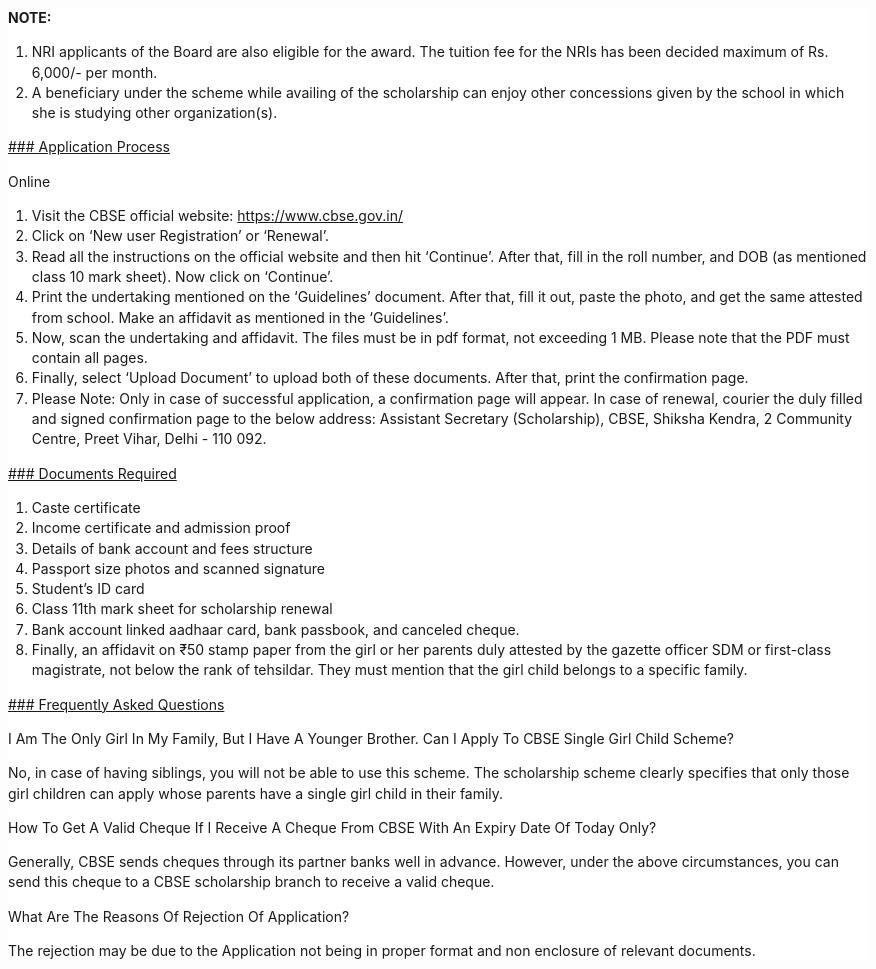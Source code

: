 ﻿

**NOTE:**

1.  NRI applicants of the Board are also eligible for the award. The tuition fee for the NRIs has been decided maximum of Rs. 6,000/- per month.
2.  A beneficiary under the scheme while availing of the scholarship can enjoy other concessions given by the school in which she is studying other organization(s).

[### Application Process](https://www.myscheme.gov.in/schemes/msssgc#application-process)

Online

1.  Visit the CBSE official website: https://www.cbse.gov.in/
2.  Click on ‘New user Registration’ or ‘Renewal’.
3.  Read all the instructions on the official website and then hit ‘Continue’. After that, fill in the roll number, and DOB (as mentioned class 10 mark sheet). Now click on ‘Continue’.
4.  Print the undertaking mentioned on the ‘Guidelines’ document. After that, fill it out, paste the photo, and get the same attested from school. Make an affidavit as mentioned in the ‘Guidelines’.
5.  Now, scan the undertaking and affidavit. The files must be in pdf format, not exceeding 1 MB. Please note that the PDF must contain all pages.
6.  Finally, select ‘Upload Document’ to upload both of these documents. After that, print the confirmation page.
7.  Please Note: Only in case of successful application, a confirmation page will appear. In case of renewal, courier the duly filled and signed confirmation page to the below address: Assistant Secretary (Scholarship), CBSE, Shiksha Kendra, 2 Community Centre, Preet Vihar, Delhi - 110 092.

[### Documents Required](https://www.myscheme.gov.in/schemes/msssgc#documents-required)

1.  Caste certificate
2.  Income certificate and admission proof
3.  Details of bank account and fees structure
4.  Passport size photos and scanned signature
5.  Student’s ID card
6.  Class 11th mark sheet for scholarship renewal
7.  Bank account linked aadhaar card, bank passbook, and canceled cheque.
8.  Finally, an affidavit on ₹50 stamp paper from the girl or her parents duly attested by the gazette officer SDM or first-class magistrate, not below the rank of tehsildar. They must mention that the girl child belongs to a specific family.

[### Frequently Asked Questions](https://www.myscheme.gov.in/schemes/msssgc#faqs)

I Am The Only Girl In My Family, But I Have A Younger Brother. Can I Apply To CBSE Single Girl Child Scheme?

No, in case of having siblings, you will not be able to use this scheme. The scholarship scheme clearly specifies that only those girl children can apply whose parents have a single girl child in their family.

How To Get A Valid Cheque If I Receive A Cheque From CBSE With An Expiry Date Of Today Only?

Generally, CBSE sends cheques through its partner banks well in advance. However, under the above circumstances, you can send this cheque to a CBSE scholarship branch to receive a valid cheque.

What Are The Reasons Of Rejection Of Application?

The rejection may be due to the Application not being in proper format and non enclosure of relevant documents.
